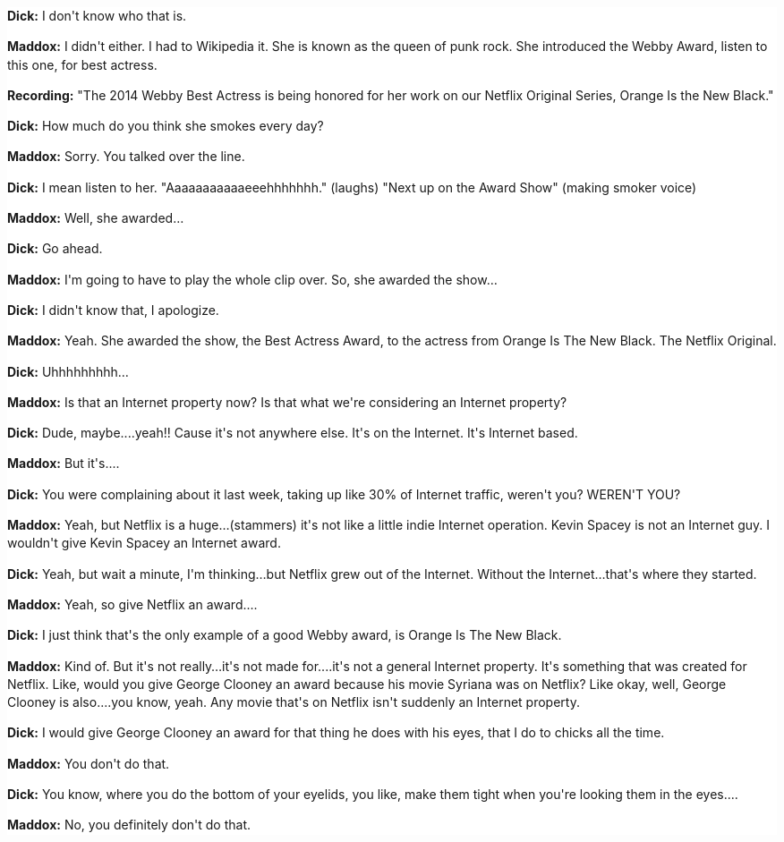 **Dick:** I don't know who that is.

**Maddox:** I didn't either. I had to Wikipedia it. She is known as the queen of punk rock. She introduced the Webby Award, listen to this one, for best actress.

**Recording:** "The 2014 Webby Best Actress is being honored for her work on our Netflix Original Series, Orange Is the New Black."

**Dick:** How much do you think she smokes every day?

**Maddox:** Sorry. You talked over the line.

**Dick:** I mean listen to her. "Aaaaaaaaaaaeeehhhhhhh." (laughs) "Next up on the Award Show" (making smoker voice)

**Maddox:** Well, she awarded…

**Dick:** Go ahead.

**Maddox:** I'm going to have to play the whole clip over. So, she awarded the show…

**Dick:** I didn't know that, I apologize.

**Maddox:** Yeah. She awarded the show, the Best Actress Award, to the actress from Orange Is The New Black. The Netflix Original.

**Dick:** Uhhhhhhhhh…

**Maddox:** Is that an Internet property now? Is that what we're considering an Internet property?

**Dick:** Dude, maybe....yeah!! Cause it's not anywhere else. It's on the Internet. It's Internet based.

**Maddox:** But it's....

**Dick:** You were complaining about it last week, taking up like 30% of Internet traffic, weren't you? WEREN'T YOU?

**Maddox:** Yeah, but Netflix is a huge…(stammers) it's not like a little indie Internet operation. Kevin Spacey is not an Internet guy. I wouldn't give Kevin Spacey an Internet award.

**Dick:** Yeah, but wait a minute, I'm thinking…but Netflix grew out of the Internet. Without the Internet…that's where they started.

**Maddox:** Yeah, so give Netflix an award....

**Dick:** I just think that's the only example of a good Webby award, is Orange Is The New Black.

**Maddox:** Kind of. But it's not really…it's not made for....it's not a general Internet property. It's something that was created for Netflix. Like, would you give George Clooney an award because his movie Syriana was on Netflix? Like okay, well, George Clooney is also....you know, yeah. Any movie that's on Netflix isn't suddenly an Internet property.

**Dick:** I would give George Clooney an award for that thing he does with his eyes, that I do to chicks all the time.

**Maddox:** You don't do that.

**Dick:** You know, where you do the bottom of your eyelids, you like, make them tight when you're looking them in the eyes....

**Maddox:** No, you definitely don't do that.
